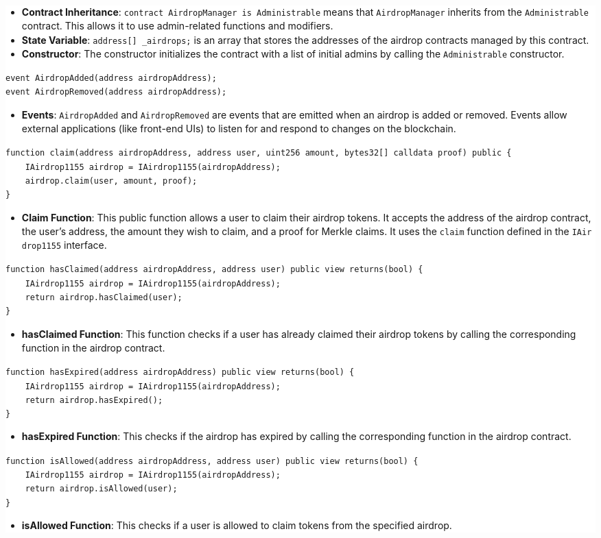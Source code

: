 * **Contract Inheritance**: `contract AirdropManager is Administrable` means that `AirdropManager` inherits from the `Administrable` contract. This allows it to use admin-related functions and modifiers.  
* **State Variable**: `address[] _airdrops;` is an array that stores the addresses of the airdrop contracts managed by this contract.  
* **Constructor**: The constructor initializes the contract with a list of initial admins by calling the `Administrable` constructor.

```
event AirdropAdded(address airdropAddress);
event AirdropRemoved(address airdropAddress);
```

* **Events**: `AirdropAdded` and `AirdropRemoved` are events that are emitted when an airdrop is added or removed. Events allow external applications (like front-end UIs) to listen for and respond to changes on the blockchain.

```
function claim(address airdropAddress, address user, uint256 amount, bytes32[] calldata proof) public {
    IAirdrop1155 airdrop = IAirdrop1155(airdropAddress);
    airdrop.claim(user, amount, proof);
}
```

* **Claim Function**: This public function allows a user to claim their airdrop tokens. It accepts the address of the airdrop contract, the user’s address, the amount they wish to claim, and a proof for Merkle claims. It uses the `claim` function defined in the `IAirdrop1155` interface.

```
function hasClaimed(address airdropAddress, address user) public view returns(bool) {
    IAirdrop1155 airdrop = IAirdrop1155(airdropAddress);
    return airdrop.hasClaimed(user);
}
```

* **hasClaimed Function**: This function checks if a user has already claimed their airdrop tokens by calling the corresponding function in the airdrop contract.

```
function hasExpired(address airdropAddress) public view returns(bool) {
    IAirdrop1155 airdrop = IAirdrop1155(airdropAddress);
    return airdrop.hasExpired();
}
```

* **hasExpired Function**: This checks if the airdrop has expired by calling the corresponding function in the airdrop contract.

```
function isAllowed(address airdropAddress, address user) public view returns(bool) {
    IAirdrop1155 airdrop = IAirdrop1155(airdropAddress);
    return airdrop.isAllowed(user);
}
```

* **isAllowed Function**: This checks if a user is allowed to claim tokens from the specified airdrop.
